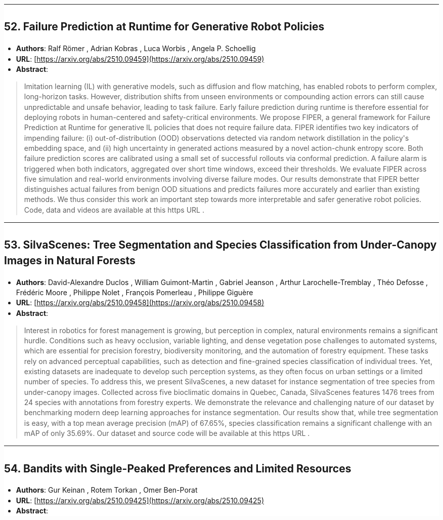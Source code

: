 
---

## 52. Failure Prediction at Runtime for Generative Robot Policies
- **Authors**: Ralf Römer , Adrian Kobras , Luca Worbis , Angela P. Schoellig
- **URL**: [https://arxiv.org/abs/2510.09459](https://arxiv.org/abs/2510.09459)
- **Abstract**:
> Imitation learning (IL) with generative models, such as diffusion and flow matching, has enabled robots to perform complex, long-horizon tasks. However, distribution shifts from unseen environments or compounding action errors can still cause unpredictable and unsafe behavior, leading to task failure. Early failure prediction during runtime is therefore essential for deploying robots in human-centered and safety-critical environments. We propose FIPER, a general framework for Failure Prediction at Runtime for generative IL policies that does not require failure data. FIPER identifies two key indicators of impending failure: (i) out-of-distribution (OOD) observations detected via random network distillation in the policy's embedding space, and (ii) high uncertainty in generated actions measured by a novel action-chunk entropy score. Both failure prediction scores are calibrated using a small set of successful rollouts via conformal prediction. A failure alarm is triggered when both indicators, aggregated over short time windows, exceed their thresholds. We evaluate FIPER across five simulation and real-world environments involving diverse failure modes. Our results demonstrate that FIPER better distinguishes actual failures from benign OOD situations and predicts failures more accurately and earlier than existing methods. We thus consider this work an important step towards more interpretable and safer generative robot policies. Code, data and videos are available at this https URL .

---

## 53. SilvaScenes: Tree Segmentation and Species Classification from Under-Canopy Images in Natural Forests
- **Authors**: David-Alexandre Duclos , William Guimont-Martin , Gabriel Jeanson , Arthur Larochelle-Tremblay , Théo Defosse , Frédéric Moore , Philippe Nolet , François Pomerleau , Philippe Giguère
- **URL**: [https://arxiv.org/abs/2510.09458](https://arxiv.org/abs/2510.09458)
- **Abstract**:
> Interest in robotics for forest management is growing, but perception in complex, natural environments remains a significant hurdle. Conditions such as heavy occlusion, variable lighting, and dense vegetation pose challenges to automated systems, which are essential for precision forestry, biodiversity monitoring, and the automation of forestry equipment. These tasks rely on advanced perceptual capabilities, such as detection and fine-grained species classification of individual trees. Yet, existing datasets are inadequate to develop such perception systems, as they often focus on urban settings or a limited number of species. To address this, we present SilvaScenes, a new dataset for instance segmentation of tree species from under-canopy images. Collected across five bioclimatic domains in Quebec, Canada, SilvaScenes features 1476 trees from 24 species with annotations from forestry experts. We demonstrate the relevance and challenging nature of our dataset by benchmarking modern deep learning approaches for instance segmentation. Our results show that, while tree segmentation is easy, with a top mean average precision (mAP) of 67.65%, species classification remains a significant challenge with an mAP of only 35.69%. Our dataset and source code will be available at this https URL .

---

## 54. Bandits with Single-Peaked Preferences and Limited Resources
- **Authors**: Gur Keinan , Rotem Torkan , Omer Ben-Porat
- **URL**: [https://arxiv.org/abs/2510.09425](https://arxiv.org/abs/2510.09425)
- **Abstract**:
